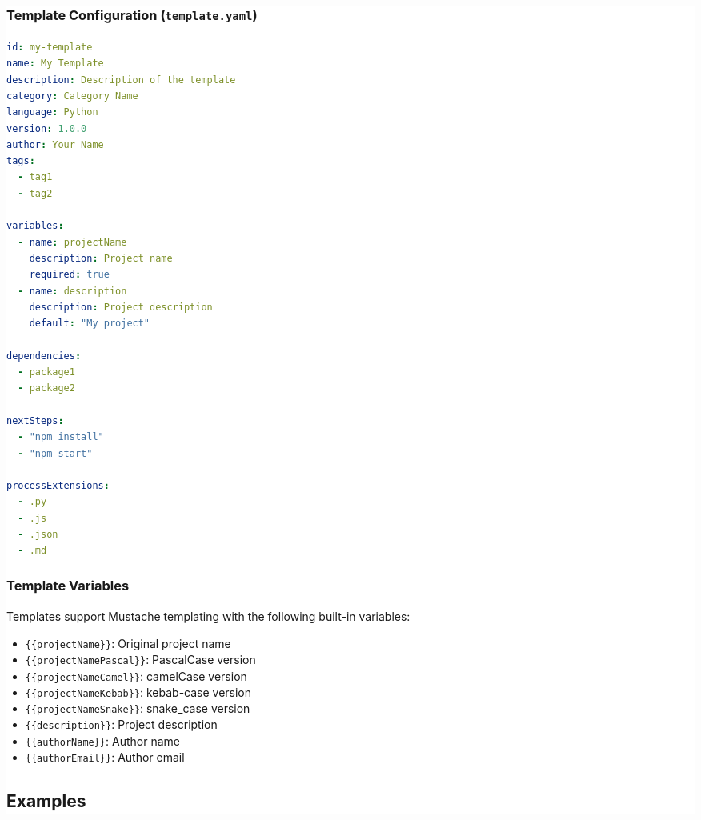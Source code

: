 ### Template Configuration (`template.yaml`)

```yaml
id: my-template
name: My Template
description: Description of the template
category: Category Name
language: Python
version: 1.0.0
author: Your Name
tags:
  - tag1
  - tag2

variables:
  - name: projectName
    description: Project name
    required: true
  - name: description
    description: Project description
    default: "My project"

dependencies:
  - package1
  - package2

nextSteps:
  - "npm install"
  - "npm start"

processExtensions:
  - .py
  - .js
  - .json
  - .md
```

### Template Variables

Templates support Mustache templating with the following built-in variables:

- `{{projectName}}`: Original project name
- `{{projectNamePascal}}`: PascalCase version
- `{{projectNameCamel}}`: camelCase version  
- `{{projectNameKebab}}`: kebab-case version
- `{{projectNameSnake}}`: snake_case version
- `{{description}}`: Project description
- `{{authorName}}`: Author name
- `{{authorEmail}}`: Author email

## Examples
